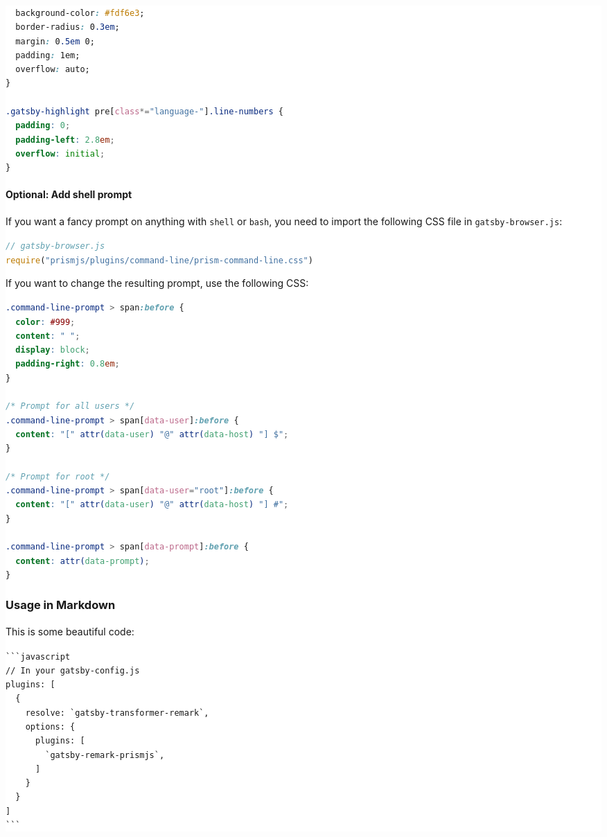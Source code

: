 ```css
  background-color: #fdf6e3;
  border-radius: 0.3em;
  margin: 0.5em 0;
  padding: 1em;
  overflow: auto;
}

.gatsby-highlight pre[class*="language-"].line-numbers {
  padding: 0;
  padding-left: 2.8em;
  overflow: initial;
}
```

#### Optional: Add shell prompt

If you want a fancy prompt on anything with `shell` or `bash`, you need to import
the following CSS file in `gatsby-browser.js`:

```javascript
// gatsby-browser.js
require("prismjs/plugins/command-line/prism-command-line.css")
```

If you want to change the resulting prompt, use the following CSS:

```css
.command-line-prompt > span:before {
  color: #999;
  content: " ";
  display: block;
  padding-right: 0.8em;
}

/* Prompt for all users */
.command-line-prompt > span[data-user]:before {
  content: "[" attr(data-user) "@" attr(data-host) "] $";
}

/* Prompt for root */
.command-line-prompt > span[data-user="root"]:before {
  content: "[" attr(data-user) "@" attr(data-host) "] #";
}

.command-line-prompt > span[data-prompt]:before {
  content: attr(data-prompt);
}
```

### Usage in Markdown

This is some beautiful code:

    ```javascript
    // In your gatsby-config.js
    plugins: [
      {
        resolve: `gatsby-transformer-remark`,
        options: {
          plugins: [
            `gatsby-remark-prismjs`,
          ]
        }
      }
    ]
    ```


[1]: https://github.com/PrismJS/prism/tree/8eb0ab6f76484ca47fa7acbf77657fab17b03ca7/plugins/line-highlight
[2]: https://github.com/facebook/react/blob/00ba97a354e841701b4b83983c3a3904895e7b87/docs/_config.yml#L10
[3]: http://prismjs.com/#plugins
[4]: https://facebook.github.io/react/tutorial/tutorial.html
[5]: https://github.com/PrismJS/prism/tree/1d5047df37aacc900f8270b1c6215028f6988eb1/themes
[6]: http://prismjs.com/
[7]: https://prismjs.com/plugins/line-numbers/
[8]: https://github.com/PrismJS/prism/blob/master/plugins/line-numbers/prism-line-numbers.js#L69-L115